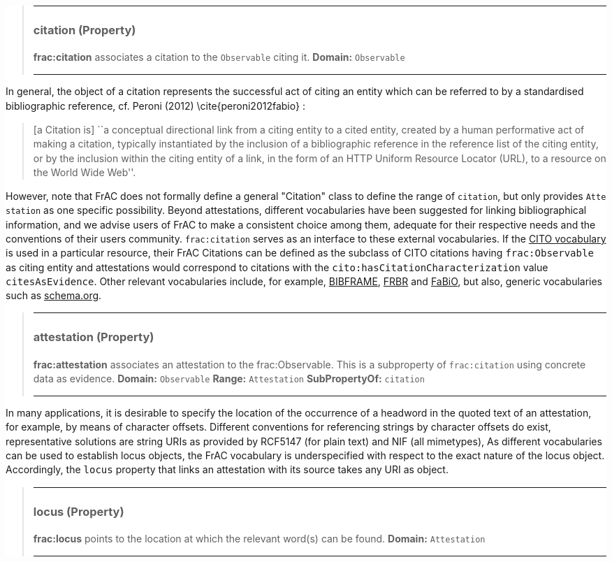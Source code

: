 > --------
> ### citation (Property)
> **frac:citation** associates a  citation  to  the  `Observable`  citing  it.
> **Domain:**  `Observable`
>
> --------

In general, the object of a citation represents the successful act of citing an entity which can be referred to by a standardised bibliographic reference, cf. Peroni (2012) \cite{peroni2012fabio} : 

>[a Citation is] ``a conceptual directional link from a citing entity to a cited entity, created by a human performative act of making a citation, typically instantiated by the inclusion of a bibliographic reference  in the reference list of the citing entity, or by the inclusion within the citing entity of a link, in the form of an HTTP Uniform Resource Locator (URL), to a resource on the World Wide Web''. 

However, note that FrAC does not formally define a general "Citation" class to define the range of `citation`, but only provides `Attestation` as one specific possibility. Beyond attestations, different vocabularies have been suggested for linking bibliographical information, and we advise users of FrAC to make a consistent choice among them, adequate for their respective needs and the conventions of their users community. `frac:citation` serves as an interface to these external vocabularies. If the [CITO vocabulary](https://sparontologies.github.io/cito/current/cito.html) is used in a particular resource, their FrAC Citations can be defined as the subclass of CITO citations having <tt>frac:Observable</tt> as citing entity and attestations would correspond to citations with the <tt>cito:hasCitationCharacterization</tt> value <tt>citesAsEvidence</tt>. Other relevant vocabularies include, for example, [BIBFRAME](https://www.loc.gov/bibframe/), [FRBR](https://www.ifla.org/node/881) and [FaBiO](https://sparontologies.github.io/fabio/current/fabio.html), but also, generic vocabularies such as [schema.org](https://schema.org/citation).

> ----
> ### attestation (Property)
> **frac:attestation** associates an attestation to the frac:Observable.  This  is  a  subproperty  of  `frac:citation` using concrete data as  evidence.
> **Domain:** `Observable`
> **Range:** `Attestation`
> **SubPropertyOf:** `citation`
>
> ---- 
</div>

In many applications, it is desirable to specify the location of the occurrence of a headword in the quoted text of an attestation, for example, by means of character offsets. Different conventions for referencing strings by character offsets do exist, representative solutions are string URIs as provided by RCF5147 (for plain text) and NIF (all mimetypes), As different vocabularies can be used to establish locus objects, the FrAC vocabulary is underspecified with respect to the exact nature of the locus object. Accordingly, the <tt>locus</tt> property that links an attestation with its source takes any URI as object.

<div class="property">

> ----
> ### locus (Property)
> **frac:locus** points  to  the  location  at  which  the  relevant  word(s)  can  be  found.
> **Domain:** `Attestation`
> 
> ----
</div>
